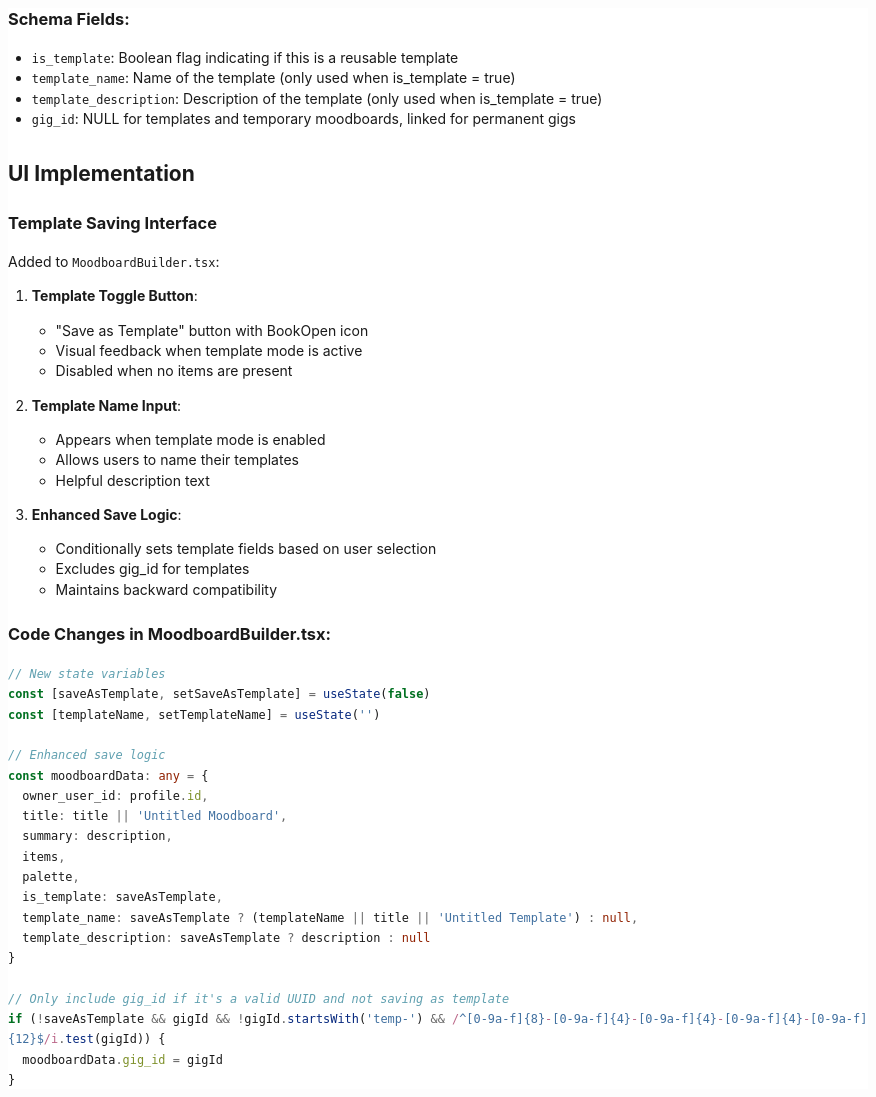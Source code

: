 ### Schema Fields:
- `is_template`: Boolean flag indicating if this is a reusable template
- `template_name`: Name of the template (only used when is_template = true)
- `template_description`: Description of the template (only used when is_template = true)
- `gig_id`: NULL for templates and temporary moodboards, linked for permanent gigs

## UI Implementation

### Template Saving Interface
Added to `MoodboardBuilder.tsx`:

1. **Template Toggle Button**: 
   - "Save as Template" button with BookOpen icon
   - Visual feedback when template mode is active
   - Disabled when no items are present

2. **Template Name Input**:
   - Appears when template mode is enabled
   - Allows users to name their templates
   - Helpful description text

3. **Enhanced Save Logic**:
   - Conditionally sets template fields based on user selection
   - Excludes gig_id for templates
   - Maintains backward compatibility

### Code Changes in MoodboardBuilder.tsx:

```typescript
// New state variables
const [saveAsTemplate, setSaveAsTemplate] = useState(false)
const [templateName, setTemplateName] = useState('')

// Enhanced save logic
const moodboardData: any = {
  owner_user_id: profile.id,
  title: title || 'Untitled Moodboard',
  summary: description,
  items,
  palette,
  is_template: saveAsTemplate,
  template_name: saveAsTemplate ? (templateName || title || 'Untitled Template') : null,
  template_description: saveAsTemplate ? description : null
}

// Only include gig_id if it's a valid UUID and not saving as template
if (!saveAsTemplate && gigId && !gigId.startsWith('temp-') && /^[0-9a-f]{8}-[0-9a-f]{4}-[0-9a-f]{4}-[0-9a-f]{4}-[0-9a-f]{12}$/i.test(gigId)) {
  moodboardData.gig_id = gigId
}
```
